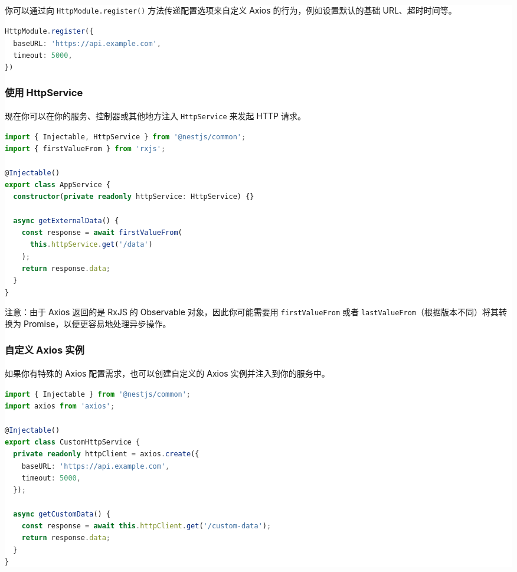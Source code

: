 你可以通过向 `HttpModule.register()` 方法传递配置选项来自定义 Axios 的行为，例如设置默认的基础 URL、超时时间等。

```typescript
HttpModule.register({
  baseURL: 'https://api.example.com',
  timeout: 5000,
})
```

### 使用 HttpService

现在你可以在你的服务、控制器或其他地方注入 `HttpService` 来发起 HTTP 请求。

```typescript
import { Injectable, HttpService } from '@nestjs/common';
import { firstValueFrom } from 'rxjs';

@Injectable()
export class AppService {
  constructor(private readonly httpService: HttpService) {}

  async getExternalData() {
    const response = await firstValueFrom(
      this.httpService.get('/data')
    );
    return response.data;
  }
}
```

注意：由于 Axios 返回的是 RxJS 的 Observable 对象，因此你可能需要用 `firstValueFrom` 或者 `lastValueFrom`（根据版本不同）将其转换为 Promise，以便更容易地处理异步操作。

### 自定义 Axios 实例

如果你有特殊的 Axios 配置需求，也可以创建自定义的 Axios 实例并注入到你的服务中。

```typescript
import { Injectable } from '@nestjs/common';
import axios from 'axios';

@Injectable()
export class CustomHttpService {
  private readonly httpClient = axios.create({
    baseURL: 'https://api.example.com',
    timeout: 5000,
  });

  async getCustomData() {
    const response = await this.httpClient.get('/custom-data');
    return response.data;
  }
}
```
